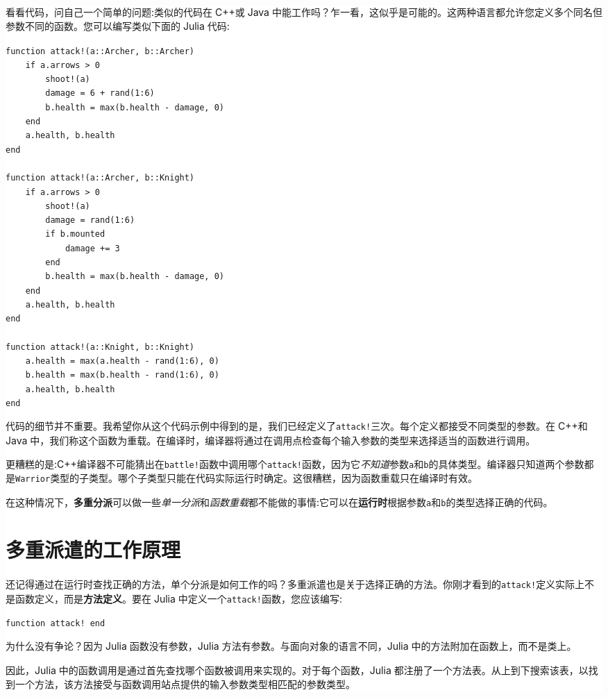 看看代码，问自己一个简单的问题:类似的代码在 C++或 Java 中能工作吗？乍一看，这似乎是可能的。这两种语言都允许您定义多个同名但参数不同的函数。您可以编写类似下面的 Julia 代码:

```
function attack!(a::Archer, b::Archer)
    if a.arrows > 0
        shoot!(a)
        damage = 6 + rand(1:6)
        b.health = max(b.health - damage, 0)
    end
    a.health, b.health
end

function attack!(a::Archer, b::Knight)
    if a.arrows > 0
        shoot!(a)
        damage = rand(1:6)
        if b.mounted
            damage += 3
        end
        b.health = max(b.health - damage, 0)
    end
    a.health, b.health
end

function attack!(a::Knight, b::Knight)
    a.health = max(a.health - rand(1:6), 0)
    b.health = max(b.health - rand(1:6), 0)
    a.health, b.health
end
```

代码的细节并不重要。我希望你从这个代码示例中得到的是，我们已经定义了`attack!`三次。每个定义都接受不同类型的参数。在 C++和 Java 中，我们称这个函数为重载。在编译时，编译器将通过在调用点检查每个输入参数的类型来选择适当的函数进行调用。

更糟糕的是:C++编译器不可能猜出在`battle!`函数中调用哪个`attack!`函数，因为它*不知道*参数`a`和`b`的具体类型。编译器只知道两个参数都是`Warrior`类型的子类型。哪个子类型只能在代码实际运行时确定。这很糟糕，因为函数重载只在编译时有效。

在这种情况下，**多重分派**可以做一些*单一分派*和*函数重载*都不能做的事情:它可以在**运行时**根据参数`a`和`b`的类型选择正确的代码。

# 多重派遣的工作原理

还记得通过在运行时查找正确的方法，单个分派是如何工作的吗？多重派遣也是关于选择正确的方法。你刚才看到的`attack!`定义实际上不是函数定义，而是**方法定义**。要在 Julia 中定义一个`attack!`函数，您应该编写:

```
function attack! end
```

为什么没有争论？因为 Julia 函数没有参数，Julia 方法有参数。与面向对象的语言不同，Julia 中的方法附加在函数上，而不是类上。

因此，Julia 中的函数调用是通过首先查找哪个函数被调用来实现的。对于每个函数，Julia 都注册了一个方法表。从上到下搜索该表，以找到一个方法，该方法接受与函数调用站点提供的输入参数类型相匹配的参数类型。

